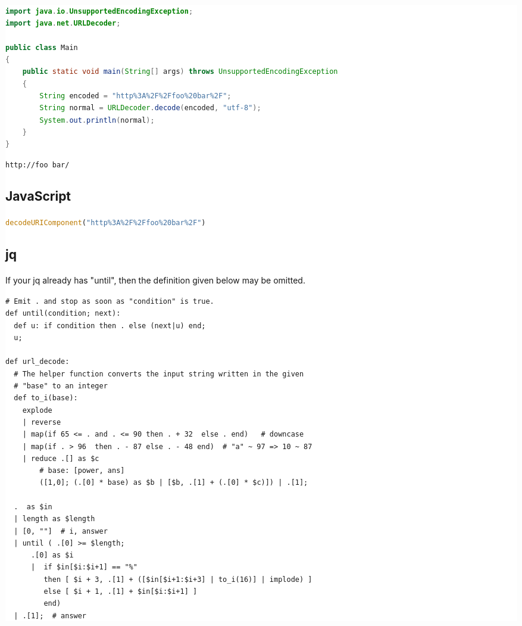 

```java
import java.io.UnsupportedEncodingException;
import java.net.URLDecoder;

public class Main
{
    public static void main(String[] args) throws UnsupportedEncodingException
    {
        String encoded = "http%3A%2F%2Ffoo%20bar%2F";
        String normal = URLDecoder.decode(encoded, "utf-8");
        System.out.println(normal);
    }
}
```


```txt
http://foo bar/
```



## JavaScript


```javascript
decodeURIComponent("http%3A%2F%2Ffoo%20bar%2F")
```



## jq

If your jq already has "until", then the definition given below may be omitted.

```jq
# Emit . and stop as soon as "condition" is true.
def until(condition; next):
  def u: if condition then . else (next|u) end;
  u;

def url_decode:
  # The helper function converts the input string written in the given
  # "base" to an integer
  def to_i(base):
    explode
    | reverse
    | map(if 65 <= . and . <= 90 then . + 32  else . end)   # downcase
    | map(if . > 96  then . - 87 else . - 48 end)  # "a" ~ 97 => 10 ~ 87
    | reduce .[] as $c
        # base: [power, ans]
        ([1,0]; (.[0] * base) as $b | [$b, .[1] + (.[0] * $c)]) | .[1];

  .  as $in
  | length as $length
  | [0, ""]  # i, answer
  | until ( .[0] >= $length;
      .[0] as $i
      |  if $in[$i:$i+1] == "%"
         then [ $i + 3, .[1] + ([$in[$i+1:$i+3] | to_i(16)] | implode) ]
         else [ $i + 1, .[1] + $in[$i:$i+1] ]
         end)
  | .[1];  # answer
```

